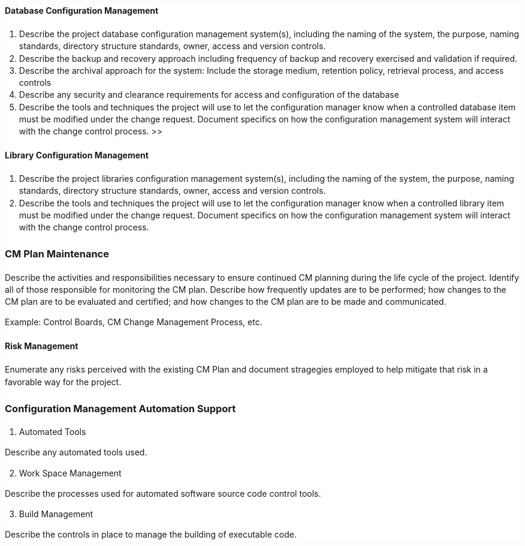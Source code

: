 #### Database Configuration Management

1.	Describe the project database configuration management system(s), including the naming of the system, the purpose, naming standards, directory structure standards, owner, access and version controls.
2.	Describe the backup and recovery approach including frequency of backup and recovery exercised and validation if required.
3.	Describe the archival approach for the system: Include the storage medium, retention policy, retrieval process, and access controls
4.	Describe any security and clearance requirements for access and configuration of the database
5.	Describe the tools and techniques the project will use to let the configuration manager know when a controlled database item must be modified under the change request. Document specifics on how the configuration management system will interact with the change control process. >>

#### Library Configuration Management

1.	Describe the project libraries configuration management system(s), including the naming of the system, the purpose, naming standards, directory structure standards, owner, access and version controls.
2.	Describe the tools and techniques the project will use to let the configuration manager know when a controlled library item must be modified under the change request. Document specifics on how the configuration management system will interact with the change control process.

### CM Plan Maintenance

Describe the activities and responsibilities necessary to ensure continued CM planning during the life cycle of the project. Identify all of those responsible for monitoring the CM plan. Describe how frequently updates are to be performed; how changes to the CM plan are to be evaluated and certified; and how changes to the CM plan are to be made and communicated. 

Example: Control Boards, CM Change Management Process, etc.

<a name="risk_management"/>

#### Risk Management

Enumerate any risks perceived with the existing CM Plan and document stragegies employed to help mitigate that risk in a favorable way for the project.

###	Configuration Management Automation Support

1.	Automated Tools

Describe any automated tools used.

2.	Work Space Management

Describe the processes used for automated software source code control tools.

3.	Build Management

Describe the controls in place to manage the building of executable code.





